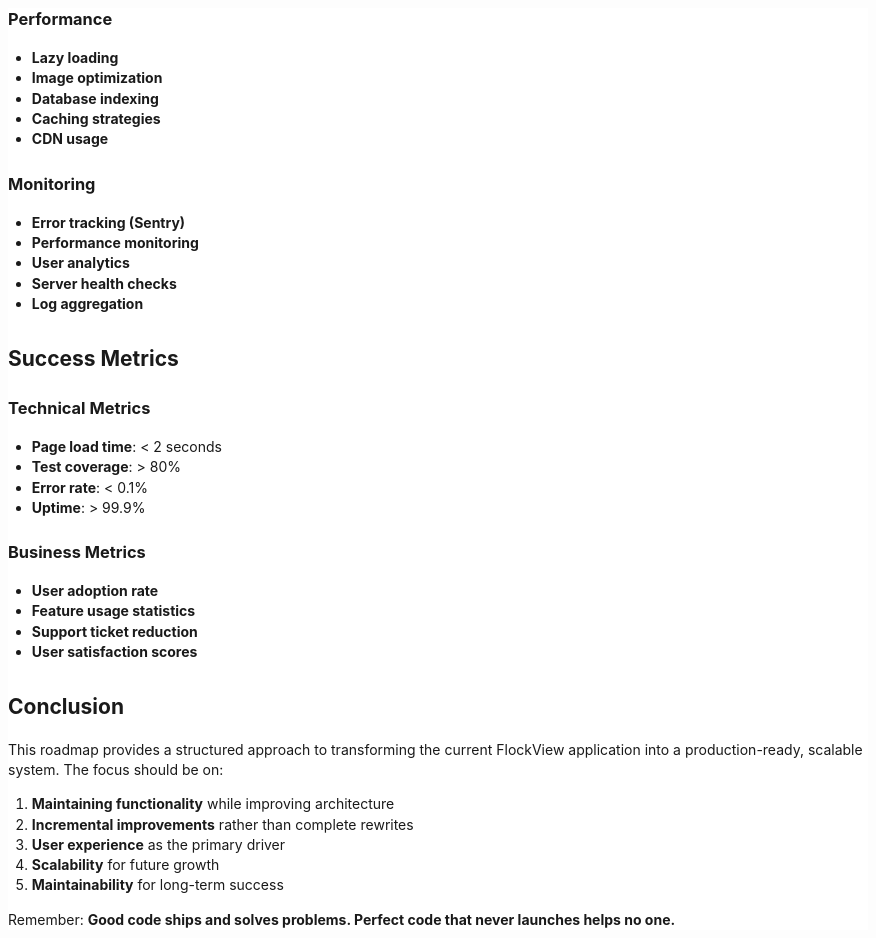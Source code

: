 ### Performance
- **Lazy loading**
- **Image optimization**
- **Database indexing**
- **Caching strategies**
- **CDN usage**

### Monitoring
- **Error tracking (Sentry)**
- **Performance monitoring**
- **User analytics**
- **Server health checks**
- **Log aggregation**

## Success Metrics

### Technical Metrics
- **Page load time**: < 2 seconds
- **Test coverage**: > 80%
- **Error rate**: < 0.1%
- **Uptime**: > 99.9%

### Business Metrics
- **User adoption rate**
- **Feature usage statistics**
- **Support ticket reduction**
- **User satisfaction scores**

## Conclusion

This roadmap provides a structured approach to transforming the current FlockView application into a production-ready, scalable system. The focus should be on:

1. **Maintaining functionality** while improving architecture
2. **Incremental improvements** rather than complete rewrites
3. **User experience** as the primary driver
4. **Scalability** for future growth
5. **Maintainability** for long-term success

Remember: **Good code ships and solves problems. Perfect code that never launches helps no one.** 